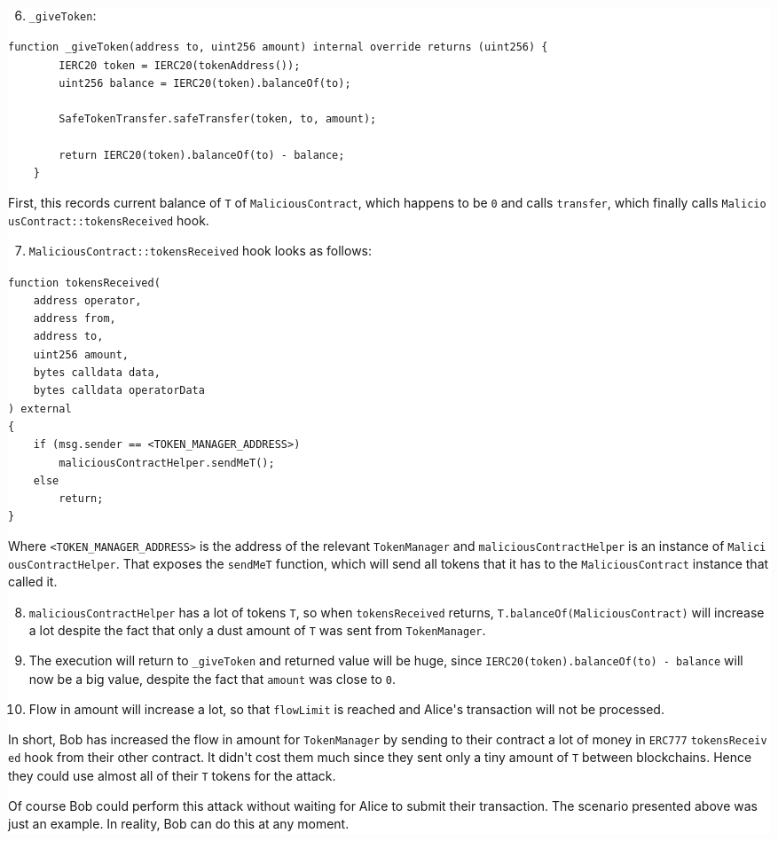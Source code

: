 6. `_giveToken`:

```solidity
function _giveToken(address to, uint256 amount) internal override returns (uint256) {
        IERC20 token = IERC20(tokenAddress());
        uint256 balance = IERC20(token).balanceOf(to);

        SafeTokenTransfer.safeTransfer(token, to, amount);

        return IERC20(token).balanceOf(to) - balance;
    }
```

First, this records current balance of `T` of `MaliciousContract`, which happens to be `0` and calls `transfer`, which finally calls `MaliciousContract::tokensReceived` hook.

7. `MaliciousContract::tokensReceived` hook looks as follows:

```solidity
function tokensReceived(
    address operator,
    address from,
    address to,
    uint256 amount,
    bytes calldata data,
    bytes calldata operatorData
) external
{
    if (msg.sender == <TOKEN_MANAGER_ADDRESS>)
        maliciousContractHelper.sendMeT();
    else
        return;
}
```

Where `<TOKEN_MANAGER_ADDRESS>` is the address of the relevant `TokenManager` and `maliciousContractHelper` is an instance of `MaliciousContractHelper`. That exposes the `sendMeT` function, which will send all tokens that it has to the `MaliciousContract` instance that called it.

8. `maliciousContractHelper` has a lot of tokens `T`, so when `tokensReceived` returns, `T.balanceOf(MaliciousContract)` will increase a lot despite the fact that only a dust amount of `T` was sent from `TokenManager`.

9.  The execution will return to `_giveToken` and returned value will be huge, since `IERC20(token).balanceOf(to) - balance` will now be a big value, despite the fact that `amount` was close to `0`.

10. Flow in amount will increase a lot, so that `flowLimit` is reached and Alice's transaction will not be processed.

In short, Bob has increased the flow in amount for `TokenManager` by sending to their contract a lot of money in `ERC777` `tokensReceived` hook from their other contract. It didn't cost them much since they sent only a tiny amount of `T` between blockchains. Hence they could use almost all of their `T` tokens for the attack.

Of course Bob could perform this attack without waiting for Alice to submit their transaction. The scenario presented above was just an example. In reality, Bob can do this at any moment.
